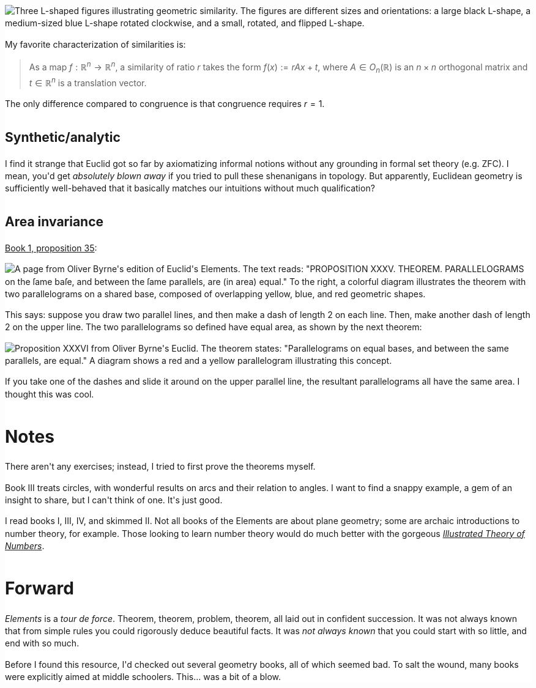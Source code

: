 ![Three L-shaped figures illustrating geometric similarity. The figures are different sizes and orientations: a large black L-shape, a medium-sized blue L-shape rotated clockwise, and a small, rotated, and flipped L-shape.](https://assets.turntrout.com/static/images/posts/170px-SimilitudeL.svg.avif)

My favorite characterization of similarities is:

> As a map $f: \mathbb{R}^{n} \rightarrow \mathbb{R}^{n}$, a similarity of ratio $r$ takes the form $f(x):=rAx + t$, where $A \in O_{n}(\mathbb{R})$ is an $n×n$ orthogonal matrix and $t \in \mathbb{R}^{n}$ is a translation vector.

The only difference compared to congruence is that congruence requires $r=1$.

## Synthetic/analytic

I find it strange that Euclid got so far by axiomatizing informal notions without any grounding in formal set theory (e.g. ZFC). I mean, you'd get _absolutely blown away_ if you tried to pull these shenanigans in topology. But apparently, Euclidean geometry is sufficiently well-behaved that it basically matches our intuitions without much qualification?

## Area invariance

[Book 1, proposition 35](https://www.c82.net/euclid/book1/#prop35):

![A page from Oliver Byrne's edition of Euclid's Elements. The text reads: "PROPOSITION XXXV. THEOREM. PARALLELOGRAMS on the ſame baſe, and between the ſame parallels, are (in area) equal." To the right, a colorful diagram illustrates the theorem with two parallelograms on a shared base, composed of overlapping yellow, blue, and red geometric shapes.](https://assets.turntrout.com/static/images/posts/xSipa0p.avif)

This says: suppose you draw two parallel lines, and then make a dash of length 2 on each line. Then, make another dash of length 2 on the upper line. The two parallelograms so defined have equal area, as shown by the next theorem:

![Proposition XXXVI from Oliver Byrne's Euclid. The theorem states: "Parallelograms on equal bases, and between the same parallels, are equal." A diagram shows a red and a yellow parallelogram illustrating this concept.](https://assets.turntrout.com/static/images/posts/H5ZOo2I.avif)

If you take one of the dashes and slide it around on the upper parallel line, the resultant parallelograms all have the same area. I thought this was cool.

# Notes

There aren't any exercises; instead, I tried to first prove the theorems myself.

Book III treats circles, with wonderful results on arcs and their relation to angles. I want to find a snappy example, a gem of an insight to share, but I can't think of one. It's just good.

I read books I, III, IV, and skimmed II. Not all books of the Elements are about plane geometry; some are archaic introductions to number theory, for example. Those looking to learn number theory would do much better with the gorgeous [_Illustrated Theory of Numbers_](https://www.amazon.com/Illustrated-Theory-Numbers-Martin-Weissman/dp/1470434938).

# Forward

_Elements_ is a _tour de force_. Theorem, theorem, problem, theorem, all laid out in confident succession. It was not always known that from simple rules you could rigorously deduce beautiful facts. It was _not always known_ that you could start with so little, and end with so much.

Before I found this resource, I'd checked out several geometry books, all of which seemed bad. To salt the wound, many books were explicitly aimed at middle schoolers. This... was a bit of a blow.
